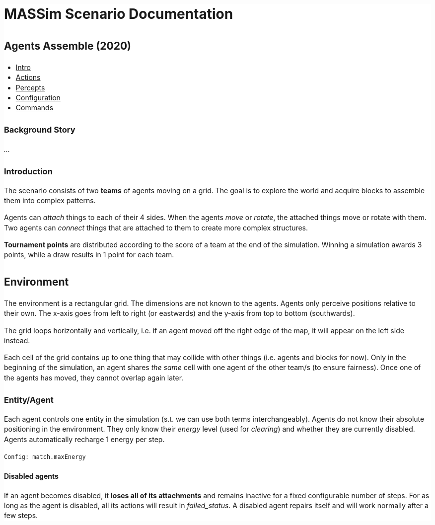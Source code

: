 # MASSim Scenario Documentation

## Agents Assemble (2020)

* [Intro](#background-story)
* [Actions](#actions)
* [Percepts](#percepts)
* [Configuration](#configuration)
* [Commands](#commands)

### Background Story

_..._

### Introduction

The scenario consists of two __teams__ of agents moving on a grid. The goal is to explore the world and acquire blocks to assemble them into complex patterns.

Agents can _attach_ things to each of their 4 sides. When the agents _move_ or _rotate_, the attached things move or rotate with them. Two agents can _connect_ things that are attached to them to create more complex structures.

__Tournament points__ are distributed according to the score of a team at the end of the simulation. Winning a simulation awards 3 points, while a draw results in 1 point for each team.

## Environment

The environment is a rectangular grid. The dimensions are not known to the agents. Agents only perceive positions relative to their own. The x-axis goes from left to right (or eastwards) and the y-axis from top to bottom (southwards).

The grid loops horizontally and vertically, i.e. if an agent moved off the right edge of the map, it will appear on the left side instead.

Each cell of the grid contains up to one thing that may collide with other things (i.e. agents and blocks for now). Only in the beginning of the simulation, an agent shares *the same* cell with one agent of the other team/s (to ensure fairness). Once one of the agents has moved, they cannot overlap again later.

### Entity/Agent

Each agent controls one entity in the simulation (s.t. we can use both terms interchangeably). Agents do not know their absolute positioning in the environment. They only know their *energy* level (used for *clearing*) and whether they are currently disabled. Agents automatically recharge 1 energy per step.

`Config: match.maxEnergy`

#### Disabled agents

If an agent becomes disabled, it **loses all of its attachments** and remains inactive for a fixed configurable number of steps. For as long as the agent is disabled, all its actions will result in *failed_status*.
A disabled agent repairs itself and will work normally after a few steps.
